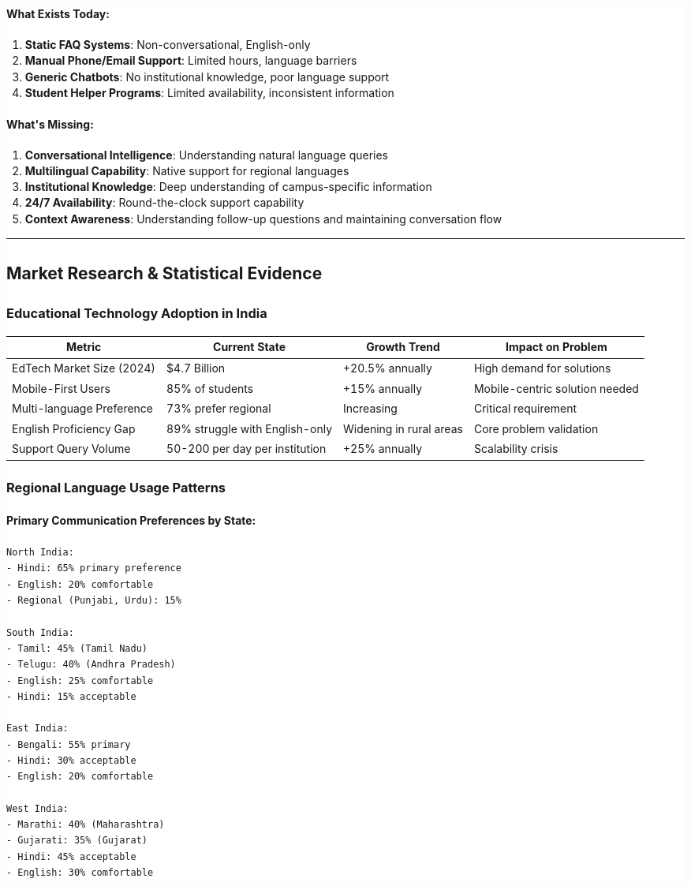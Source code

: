 #### What Exists Today:
1. **Static FAQ Systems**: Non-conversational, English-only
2. **Manual Phone/Email Support**: Limited hours, language barriers
3. **Generic Chatbots**: No institutional knowledge, poor language support
4. **Student Helper Programs**: Limited availability, inconsistent information

#### What's Missing:
1. **Conversational Intelligence**: Understanding natural language queries
2. **Multilingual Capability**: Native support for regional languages
3. **Institutional Knowledge**: Deep understanding of campus-specific information
4. **24/7 Availability**: Round-the-clock support capability
5. **Context Awareness**: Understanding follow-up questions and maintaining conversation flow

---

## Market Research & Statistical Evidence

### Educational Technology Adoption in India

| Metric | Current State | Growth Trend | Impact on Problem |
|--------|---------------|--------------|-------------------|
| EdTech Market Size (2024) | $4.7 Billion | +20.5% annually | High demand for solutions |
| Mobile-First Users | 85% of students | +15% annually | Mobile-centric solution needed |
| Multi-language Preference | 73% prefer regional | Increasing | Critical requirement |
| English Proficiency Gap | 89% struggle with English-only | Widening in rural areas | Core problem validation |
| Support Query Volume | 50-200 per day per institution | +25% annually | Scalability crisis |

### Regional Language Usage Patterns

#### Primary Communication Preferences by State:
```
North India:
- Hindi: 65% primary preference
- English: 20% comfortable
- Regional (Punjabi, Urdu): 15%

South India:
- Tamil: 45% (Tamil Nadu)
- Telugu: 40% (Andhra Pradesh)
- English: 25% comfortable
- Hindi: 15% acceptable

East India:
- Bengali: 55% primary
- Hindi: 30% acceptable
- English: 20% comfortable

West India:
- Marathi: 40% (Maharashtra)
- Gujarati: 35% (Gujarat)
- Hindi: 45% acceptable
- English: 30% comfortable
```

